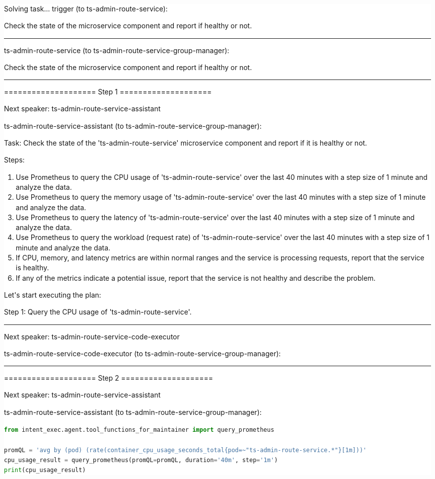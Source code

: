 Solving task...
trigger (to ts-admin-route-service):

Check the state of the microservice component and report if healthy or not.

--------------------------------------------------------------------------------
ts-admin-route-service (to ts-admin-route-service-group-manager):

Check the state of the microservice component and report if healthy or not.

--------------------------------------------------------------------------------
==================== Step 1 ====================

Next speaker: ts-admin-route-service-assistant

ts-admin-route-service-assistant (to ts-admin-route-service-group-manager):

Task: Check the state of the 'ts-admin-route-service' microservice component and report if it is healthy or not.

Steps:
1. Use Prometheus to query the CPU usage of 'ts-admin-route-service' over the last 40 minutes with a step size of 1 minute and analyze the data.
2. Use Prometheus to query the memory usage of 'ts-admin-route-service' over the last 40 minutes with a step size of 1 minute and analyze the data.
3. Use Prometheus to query the latency of 'ts-admin-route-service' over the last 40 minutes with a step size of 1 minute and analyze the data.
4. Use Prometheus to query the workload (request rate) of 'ts-admin-route-service' over the last 40 minutes with a step size of 1 minute and analyze the data.
5. If CPU, memory, and latency metrics are within normal ranges and the service is processing requests, report that the service is healthy.
6. If any of the metrics indicate a potential issue, report that the service is not healthy and describe the problem. 

Let's start executing the plan:

Step 1: Query the CPU usage of 'ts-admin-route-service'.

--------------------------------------------------------------------------------

Next speaker: ts-admin-route-service-code-executor

ts-admin-route-service-code-executor (to ts-admin-route-service-group-manager):



--------------------------------------------------------------------------------
==================== Step 2 ====================

Next speaker: ts-admin-route-service-assistant

ts-admin-route-service-assistant (to ts-admin-route-service-group-manager):

```python
from intent_exec.agent.tool_functions_for_maintainer import query_prometheus

promQL = 'avg by (pod) (rate(container_cpu_usage_seconds_total{pod=~"ts-admin-route-service.*"}[1m]))'
cpu_usage_result = query_prometheus(promQL=promQL, duration='40m', step='1m')
print(cpu_usage_result)
```
